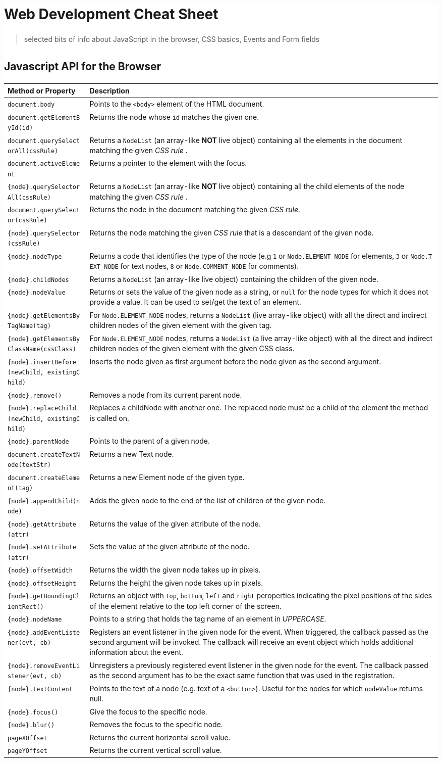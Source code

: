 # Web Development Cheat Sheet
> selected bits of info about JavaScript in the browser, CSS basics, Events and Form fields

## Javascript API for the Browser

| Method or Property | Description |
| :----------------- | :---------- |
| `document.body` | Points to the `<body>` element of the HTML document. |
| `document.getElementById(id)` | Returns the node whose `id` matches the given one. |
| `document.querySelectorAll(cssRule)` | Returns a `NodeList` (an array-like **NOT** live object) containing all the elements in the document matching the given *CSS rule* . |
| `document.activeElement` | Returns a pointer to the element with the focus. |
| `{node}.querySelectorAll(cssRule)` | Returns a `NodeList` (an array-like **NOT** live object) containing all the child elements of the node matching the given *CSS rule* . |
| `document.querySelector(cssRule)` | Returns the node in the document matching the given *CSS rule*. |
| `{node}.querySelector(cssRule)` | Returns the node matching the given *CSS rule* that is a descendant of the given node. |
| `{node}.nodeType` | Returns a code that identifies the type of the node (e.g `1` or `Node.ELEMENT_NODE` for elements, `3` or `Node.TEXT_NODE` for text nodes, `8` or `Node.COMMENT_NODE` for comments). |
| `{node}.childNodes` | Returns a `NodeList` (an array-like live object) containing the children of the given node. |
| `{node}.nodeValue` | Returns or sets the value of the given node as a string, or `null` for the node types for which it does not provide a value. It can be used to set/get the text of an element. |
| `{node}.getElementsByTagName(tag)` | For `Node.ELEMENT_NODE` nodes, returns a `NodeList` (live array-like object) with all the direct and indirect children nodes of the given element with the given tag. |
| `{node}.getElementsByClassName(cssClass)` | For `Node.ELEMENT_NODE` nodes, returns a `NodeList` (a live array-like object) with all the direct and indirect children nodes of the given element with the given CSS class. |
| `{node}.insertBefore(newChild, existingChild)` | Inserts the node given as first argument before the node given as the second argument. |
| `{node}.remove()` | Removes a node from its current parent node. |
| `{node}.replaceChild(newChild, existingChild)` | Replaces a childNode with another one. The replaced node must be a child of the element the method is called on. |
| `{node}.parentNode` | Points to the parent of a given node. |
| `document.createTextNode(textStr)` | Returns a new Text node. |
| `document.createElement(tag)` | Returns a new Element node of the given type. |
| `{node}.appendChild(node)` | Adds the given node to the end of the list of children of the given node. |
| `{node}.getAttribute(attr)` | Returns the value of the given attribute of the node. |
| `{node}.setAttribute(attr)` | Sets the value of the given attribute of the node. |
| `{node}.offsetWidth` | Returns the width the given node takes up in pixels. |
| `{node}.offsetHeight` | Returns the height the given node takes up in pixels. |
| `{node}.getBoundingClientRect()` | Returns an object with `top`, `bottom`, `left` and `right` peroperties indicating the pixel positions of the sides of the element relative to the top left corner of the screen. |
| `{node}.nodeName` | Points to a string that holds the tag name of an element in *UPPERCASE*. |
| `{node}.addEventListener(evt, cb)` | Registers an event listener in the given node for the event. When triggered, the callback passed as the second argument will be invoked. The callback will receive an event object which holds additional information about the event. |
| `{node}.removeEventListener(evt, cb)` | Unregisters a previously registered event listener in the given node for the event. The callback passed as the second argument has to be the exact same function that was used in the registration. |
| `{node}.textContent` | Points to the text of a node (e.g. text of a `<button>`). Useful for the nodes for which `nodeValue` returns null. | 
| `{node}.focus()` | Give the focus to the specific node. |
| `{node}.blur()` | Removes the focus to the specific node. |
| `pageXOffset` | Returns the current horizontal scroll value. |
| `pageYOffset` | Returns the current vertical scroll value. |